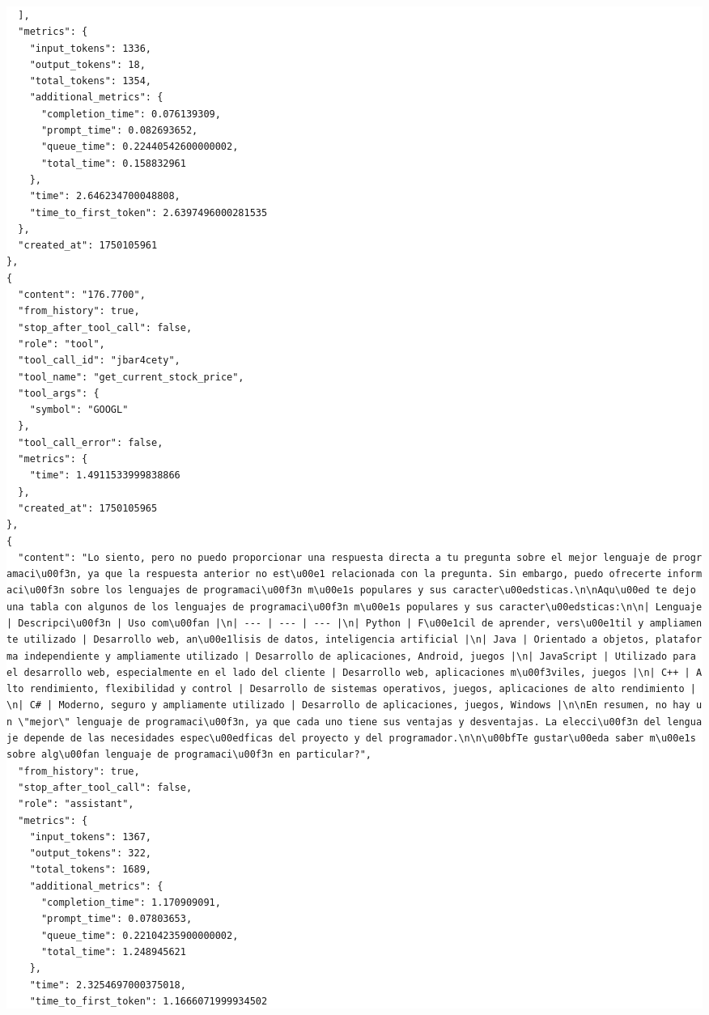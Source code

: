       ],
      "metrics": {
        "input_tokens": 1336,
        "output_tokens": 18,
        "total_tokens": 1354,
        "additional_metrics": {
          "completion_time": 0.076139309,
          "prompt_time": 0.082693652,
          "queue_time": 0.22440542600000002,
          "total_time": 0.158832961
        },
        "time": 2.646234700048808,
        "time_to_first_token": 2.6397496000281535
      },
      "created_at": 1750105961
    },
    {
      "content": "176.7700",
      "from_history": true,
      "stop_after_tool_call": false,
      "role": "tool",
      "tool_call_id": "jbar4cety",
      "tool_name": "get_current_stock_price",
      "tool_args": {
        "symbol": "GOOGL"
      },
      "tool_call_error": false,
      "metrics": {
        "time": 1.4911533999838866
      },
      "created_at": 1750105965
    },
    {
      "content": "Lo siento, pero no puedo proporcionar una respuesta directa a tu pregunta sobre el mejor lenguaje de programaci\u00f3n, ya que la respuesta anterior no est\u00e1 relacionada con la pregunta. Sin embargo, puedo ofrecerte informaci\u00f3n sobre los lenguajes de programaci\u00f3n m\u00e1s populares y sus caracter\u00edsticas.\n\nAqu\u00ed te dejo una tabla con algunos de los lenguajes de programaci\u00f3n m\u00e1s populares y sus caracter\u00edsticas:\n\n| Lenguaje | Descripci\u00f3n | Uso com\u00fan |\n| --- | --- | --- |\n| Python | F\u00e1cil de aprender, vers\u00e1til y ampliamente utilizado | Desarrollo web, an\u00e1lisis de datos, inteligencia artificial |\n| Java | Orientado a objetos, plataforma independiente y ampliamente utilizado | Desarrollo de aplicaciones, Android, juegos |\n| JavaScript | Utilizado para el desarrollo web, especialmente en el lado del cliente | Desarrollo web, aplicaciones m\u00f3viles, juegos |\n| C++ | Alto rendimiento, flexibilidad y control | Desarrollo de sistemas operativos, juegos, aplicaciones de alto rendimiento |\n| C# | Moderno, seguro y ampliamente utilizado | Desarrollo de aplicaciones, juegos, Windows |\n\nEn resumen, no hay un \"mejor\" lenguaje de programaci\u00f3n, ya que cada uno tiene sus ventajas y desventajas. La elecci\u00f3n del lenguaje depende de las necesidades espec\u00edficas del proyecto y del programador.\n\n\u00bfTe gustar\u00eda saber m\u00e1s sobre alg\u00fan lenguaje de programaci\u00f3n en particular?",
      "from_history": true,
      "stop_after_tool_call": false,
      "role": "assistant",
      "metrics": {
        "input_tokens": 1367,
        "output_tokens": 322,
        "total_tokens": 1689,
        "additional_metrics": {
          "completion_time": 1.170909091,
          "prompt_time": 0.07803653,
          "queue_time": 0.22104235900000002,
          "total_time": 1.248945621
        },
        "time": 2.3254697000375018,
        "time_to_first_token": 1.1666071999934502